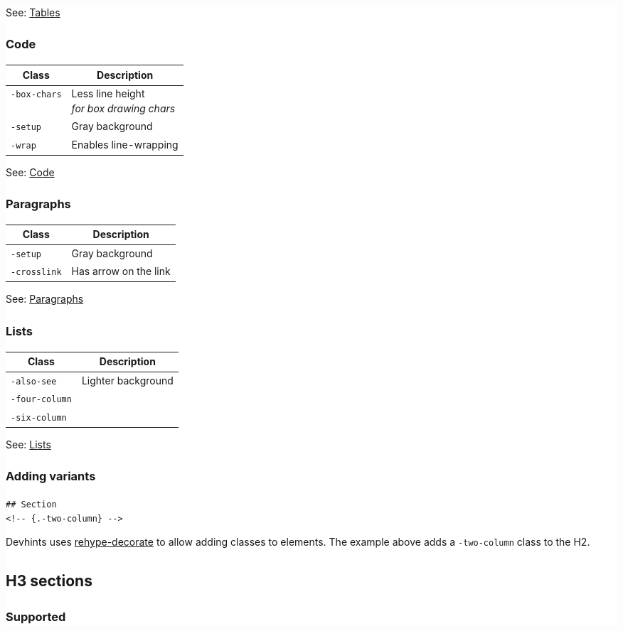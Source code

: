 See: [Tables](#tables-1)

### Code

| Class        | Description                                 |
| ------------ | ------------------------------------------- |
| `-box-chars` | Less line height<br>_for box drawing chars_ |
| `-setup`     | Gray background                             |
| `-wrap`      | Enables line-wrapping                       |

See: [Code](#code-1)

### Paragraphs

| Class        | Description           |
| ------------ | --------------------- |
| `-setup`     | Gray background       |
| `-crosslink` | Has arrow on the link |



See: [Paragraphs](#paragraphs-1)

### Lists

| Class          | Description        |
| -------------- | ------------------ |
| `-also-see`    | Lighter background |
| `-four-column` |                    |
| `-six-column`  |                    |

See: [Lists](#lists-1)

### Adding variants



```
## Section
<!-- {.-two-column} -->
```

Devhints uses [rehype-decorate] to allow adding classes to elements. The example above adds a `-two-column` class to the H2.

[rehype-decorate]: https://github.com/rstacruz/rehype-decorate

## H3 sections



### Supported
